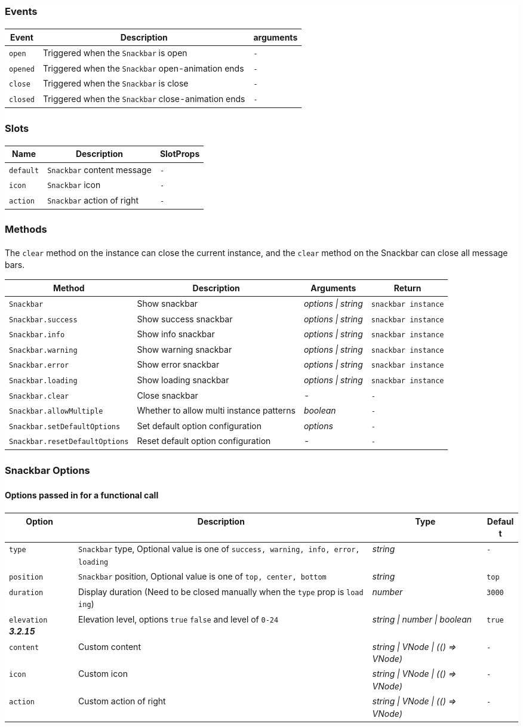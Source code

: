 ### Events

| Event | Description | arguments |
| ----- | -------- | -------- |
| `open` | Triggered when the `Snackbar` is open | `-` |
| `opened` | Triggered when the `Snackbar` open-animation ends | `-` |
| `close` | Triggered when the `Snackbar` is close | `-` |
| `closed` | Triggered when the `Snackbar` close-animation ends | `-` |

### Slots

| Name | Description | SlotProps |
| --- | --- | --- |
| `default` | `Snackbar` content message | `-` |
| `icon` | `Snackbar` icon | `-` |
| `action` | `Snackbar` action of right | `-` |

### Methods

The `clear` method on the instance can close the current instance, and the `clear` method on the Snackbar can close all message bars.

| Method | Description | Arguments | Return |
| ---- | ---- | ---- | ---- |
| `Snackbar` | Show snackbar | _options \| string_ | `snackbar instance` |
| `Snackbar.success` | Show success snackbar | _options \| string_ | `snackbar instance` |
| `Snackbar.info` | Show info snackbar | _options \| string_ | `snackbar instance` |
| `Snackbar.warning` | Show warning snackbar | _options \| string_ | `snackbar instance` |
| `Snackbar.error` | Show error snackbar | _options \| string_ | `snackbar instance` |
| `Snackbar.loading` | Show loading snackbar | _options \| string_ | `snackbar instance` |
| `Snackbar.clear` | Close snackbar | _-_ | `-` |
| `Snackbar.allowMultiple` | Whether to allow multi instance patterns | _boolean_ | `-` |
| `Snackbar.setDefaultOptions` | Set default option configuration | _options_ | `-` |
| `Snackbar.resetDefaultOptions` | Reset default option configuration | _-_ | `-` |

### Snackbar Options

#### Options passed in for a functional call

| Option          | Description                                                                                     | Type | Default |
|-----------------|-------------------------------------------------------------------------------------------------| -------- | ---------- |
| `type`          | `Snackbar` type, Optional value is one of `success, warning, info, error, loading`              | _string_ | `-` |
| `position`      | `Snackbar` position, Optional value is one of `top, center, bottom`                             | _string_ | `top` |
| `duration`      | Display duration (Need to be closed manually when the `type` prop is `loading`)                 | _number_ | `3000` |
| `elevation` ***3.2.15*** | Elevation level, options `true` `false` and level of `0-24` | _string \| number \| boolean_|   `true`    |
| `content`       | Custom content                                                                                  | _string \| VNode \| (() => VNode)_ | `-` |
| `icon`          | Custom icon                                                                                     | _string \| VNode \| (() => VNode)_ | `-`               |
| `action`        | Custom action of right                                                                          | _string \| VNode \| (() => VNode)_ | `-`               |